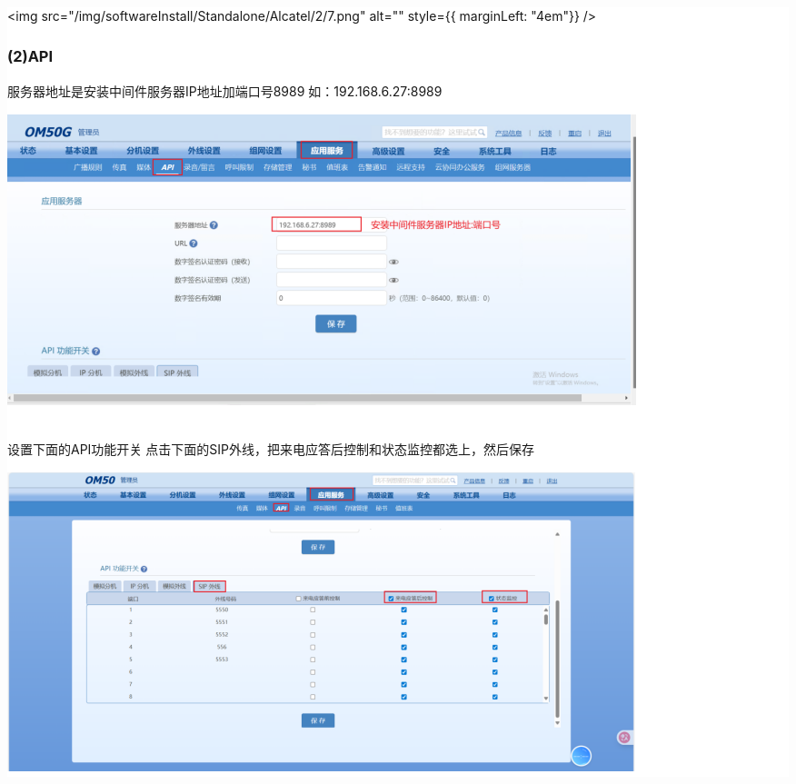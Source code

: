 <img src="/img/softwareInstall/Standalone/Alcatel/2/7.png" alt="" style={{ marginLeft: "4em"}} />

### (2)API
<p style={{marginLeft:"2em" ,fontSize:"20px"}}>
服务器地址是安装中间件服务器IP地址加端口号8989    
如：192.168.6.27:8989 
</p>
<img src="/img/softwareInstall/Standalone/Alcatel/2/8.png" alt="" style={{ marginLeft: "4em"}} />

<p style={{marginLeft:"2em" ,fontSize:"20px"}}>
<br />
设置下面的API功能开关
点击下面的SIP外线，把来电应答后控制和状态监控都选上，然后保存
</p>
<img src="/img/softwareInstall/Standalone/Alcatel/2/9.png" alt="" style={{ marginLeft: "4em"}} />
